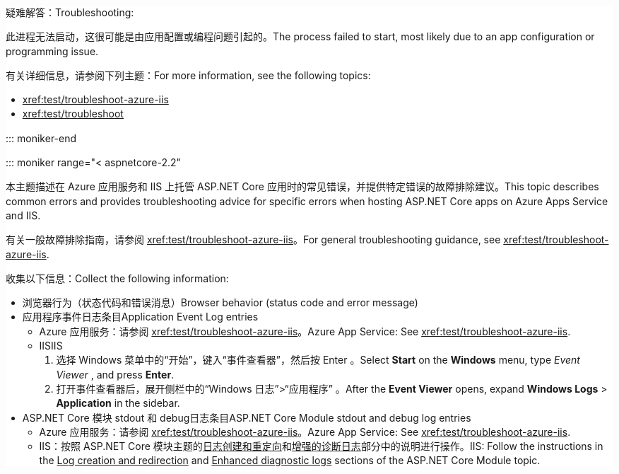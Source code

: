 <span data-ttu-id="5fdc6-325">疑难解答：</span><span class="sxs-lookup"><span data-stu-id="5fdc6-325">Troubleshooting:</span></span>

<span data-ttu-id="5fdc6-326">此进程无法启动，这很可能是由应用配置或编程问题引起的。</span><span class="sxs-lookup"><span data-stu-id="5fdc6-326">The process failed to start, most likely due to an app configuration or programming issue.</span></span>

<span data-ttu-id="5fdc6-327">有关详细信息，请参阅下列主题：</span><span class="sxs-lookup"><span data-stu-id="5fdc6-327">For more information, see the following topics:</span></span>

* <xref:test/troubleshoot-azure-iis>
* <xref:test/troubleshoot>

::: moniker-end

::: moniker range="< aspnetcore-2.2"

<span data-ttu-id="5fdc6-328">本主题描述在 Azure 应用服务和 IIS 上托管 ASP.NET Core 应用时的常见错误，并提供特定错误的故障排除建议。</span><span class="sxs-lookup"><span data-stu-id="5fdc6-328">This topic describes common errors and provides troubleshooting advice for specific errors when hosting ASP.NET Core apps on Azure Apps Service and IIS.</span></span>

<span data-ttu-id="5fdc6-329">有关一般故障排除指南，请参阅 <xref:test/troubleshoot-azure-iis>。</span><span class="sxs-lookup"><span data-stu-id="5fdc6-329">For general troubleshooting guidance, see <xref:test/troubleshoot-azure-iis>.</span></span>

<span data-ttu-id="5fdc6-330">收集以下信息：</span><span class="sxs-lookup"><span data-stu-id="5fdc6-330">Collect the following information:</span></span>

* <span data-ttu-id="5fdc6-331">浏览器行为（状态代码和错误消息）</span><span class="sxs-lookup"><span data-stu-id="5fdc6-331">Browser behavior (status code and error message)</span></span>
* <span data-ttu-id="5fdc6-332">应用程序事件日志条目</span><span class="sxs-lookup"><span data-stu-id="5fdc6-332">Application Event Log entries</span></span>
  * <span data-ttu-id="5fdc6-333">Azure 应用服务：请参阅 <xref:test/troubleshoot-azure-iis>。</span><span class="sxs-lookup"><span data-stu-id="5fdc6-333">Azure App Service: See <xref:test/troubleshoot-azure-iis>.</span></span>
  * <span data-ttu-id="5fdc6-334">IIS</span><span class="sxs-lookup"><span data-stu-id="5fdc6-334">IIS</span></span>
    1. <span data-ttu-id="5fdc6-335">选择 Windows 菜单中的“开始”，键入“事件查看器”，然后按 Enter 。</span><span class="sxs-lookup"><span data-stu-id="5fdc6-335">Select **Start** on the **Windows** menu, type *Event Viewer* , and press **Enter**.</span></span>
    1. <span data-ttu-id="5fdc6-336">打开事件查看器后，展开侧栏中的“Windows 日志”>“应用程序”  。</span><span class="sxs-lookup"><span data-stu-id="5fdc6-336">After the **Event Viewer** opens, expand **Windows Logs** > **Application** in the sidebar.</span></span>
* <span data-ttu-id="5fdc6-337">ASP.NET Core 模块 stdout 和 debug日志条目</span><span class="sxs-lookup"><span data-stu-id="5fdc6-337">ASP.NET Core Module stdout and debug log entries</span></span>
  * <span data-ttu-id="5fdc6-338">Azure 应用服务：请参阅 <xref:test/troubleshoot-azure-iis>。</span><span class="sxs-lookup"><span data-stu-id="5fdc6-338">Azure App Service: See <xref:test/troubleshoot-azure-iis>.</span></span>
  * <span data-ttu-id="5fdc6-339">IIS：按照 ASP.NET Core 模块主题的[日志创建和重定向](xref:host-and-deploy/aspnet-core-module#log-creation-and-redirection)和[增强的诊断日志](xref:host-and-deploy/aspnet-core-module#enhanced-diagnostic-logs)部分中的说明进行操作。</span><span class="sxs-lookup"><span data-stu-id="5fdc6-339">IIS: Follow the instructions in the [Log creation and redirection](xref:host-and-deploy/aspnet-core-module#log-creation-and-redirection) and [Enhanced diagnostic logs](xref:host-and-deploy/aspnet-core-module#enhanced-diagnostic-logs) sections of the ASP.NET Core Module topic.</span></span>
